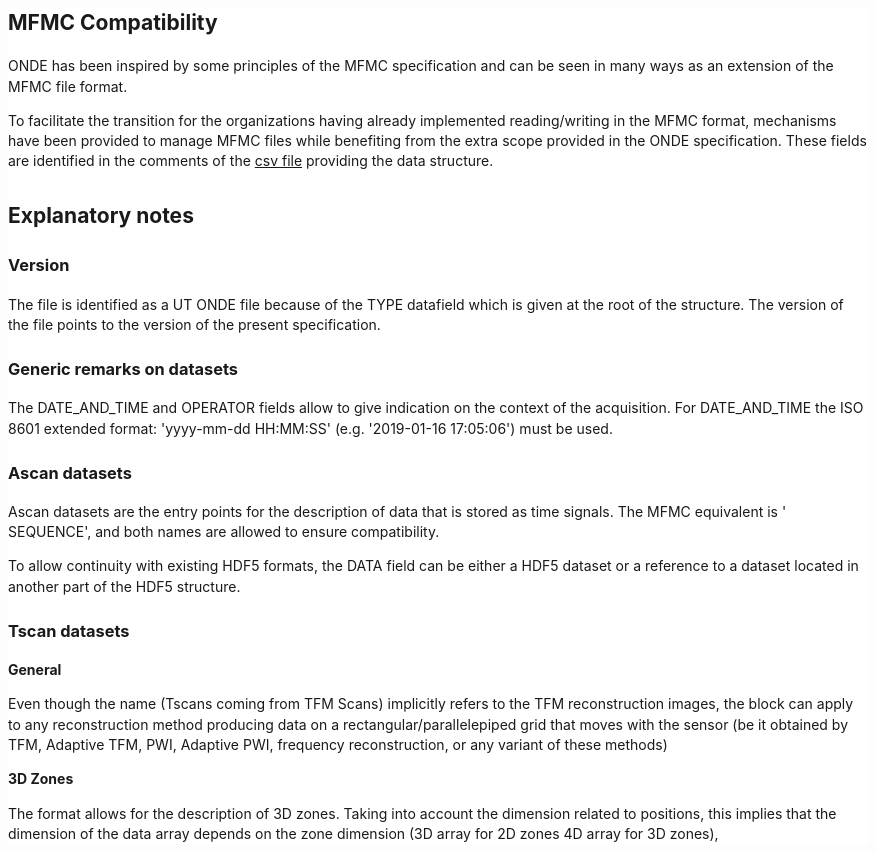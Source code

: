 ## MFMC Compatibility

ONDE has been inspired by some principles of the MFMC specification and can be seen in many ways as an extension
of the MFMC file format.

To facilitate the transition for the organizations having already implemented reading/writing in the MFMC
format, mechanisms have been provided to manage MFMC files while benefiting from the extra scope provided in the ONDE
specification. These fields are identified in the comments of the [csv file](../ONDE_fields/ONDE_fields.csv) providing the data structure.

## Explanatory notes

### Version

The file is identified as a UT ONDE file because of the TYPE datafield which is given at the root of the structure. The
version of the file points to the version of the present specification.

### Generic remarks on datasets

The DATE_AND_TIME and OPERATOR fields allow to give indication on the context of the acquisition. For DATE_AND_TIME the
ISO 8601 extended format: 'yyyy-mm-dd HH:MM:SS' (e.g. '2019-01-16 17:05:06') must be used.

### Ascan datasets

Ascan datasets are the entry points for the description of data that is stored as time signals. The MFMC equivalent is '
SEQUENCE', and both names are allowed to ensure compatibility.

To allow continuity with existing HDF5 formats, the DATA field can be either a HDF5 dataset or a reference to a
dataset located in another part of the HDF5 structure.

### Tscan datasets

**General**

Even though the name (Tscans coming from TFM Scans) implicitly refers to the TFM reconstruction images, the block can
apply to any reconstruction method producing data on a rectangular/parallelepiped grid that moves with the sensor (be it
obtained by TFM, Adaptive TFM, PWI, Adaptive PWI, frequency reconstruction, or any variant of these methods)

**3D Zones**

The format allows for the description of 3D zones. Taking into account the dimension related to positions, this implies
that the dimension of the data array depends on the zone dimension (3D array for 2D zones 4D array for 3D zones),
